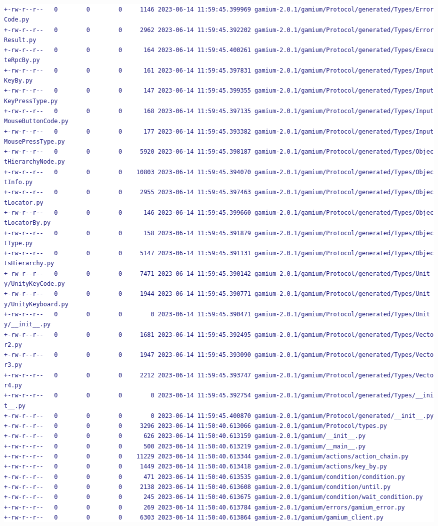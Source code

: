 ```diff
+-rw-r--r--   0        0        0     1146 2023-06-14 11:59:45.399969 gamium-2.0.1/gamium/Protocol/generated/Types/ErrorCode.py
+-rw-r--r--   0        0        0     2962 2023-06-14 11:59:45.392202 gamium-2.0.1/gamium/Protocol/generated/Types/ErrorResult.py
+-rw-r--r--   0        0        0      164 2023-06-14 11:59:45.400261 gamium-2.0.1/gamium/Protocol/generated/Types/ExecuteRpcBy.py
+-rw-r--r--   0        0        0      161 2023-06-14 11:59:45.397831 gamium-2.0.1/gamium/Protocol/generated/Types/InputKeyBy.py
+-rw-r--r--   0        0        0      147 2023-06-14 11:59:45.399355 gamium-2.0.1/gamium/Protocol/generated/Types/InputKeyPressType.py
+-rw-r--r--   0        0        0      168 2023-06-14 11:59:45.397135 gamium-2.0.1/gamium/Protocol/generated/Types/InputMouseButtonCode.py
+-rw-r--r--   0        0        0      177 2023-06-14 11:59:45.393382 gamium-2.0.1/gamium/Protocol/generated/Types/InputMousePressType.py
+-rw-r--r--   0        0        0     5920 2023-06-14 11:59:45.398187 gamium-2.0.1/gamium/Protocol/generated/Types/ObjectHierarchyNode.py
+-rw-r--r--   0        0        0    10803 2023-06-14 11:59:45.394070 gamium-2.0.1/gamium/Protocol/generated/Types/ObjectInfo.py
+-rw-r--r--   0        0        0     2955 2023-06-14 11:59:45.397463 gamium-2.0.1/gamium/Protocol/generated/Types/ObjectLocator.py
+-rw-r--r--   0        0        0      146 2023-06-14 11:59:45.399660 gamium-2.0.1/gamium/Protocol/generated/Types/ObjectLocatorBy.py
+-rw-r--r--   0        0        0      158 2023-06-14 11:59:45.391879 gamium-2.0.1/gamium/Protocol/generated/Types/ObjectType.py
+-rw-r--r--   0        0        0     5147 2023-06-14 11:59:45.391131 gamium-2.0.1/gamium/Protocol/generated/Types/ObjectsHierarchy.py
+-rw-r--r--   0        0        0     7471 2023-06-14 11:59:45.390142 gamium-2.0.1/gamium/Protocol/generated/Types/Unity/UnityKeyCode.py
+-rw-r--r--   0        0        0     1944 2023-06-14 11:59:45.390771 gamium-2.0.1/gamium/Protocol/generated/Types/Unity/UnityKeyboard.py
+-rw-r--r--   0        0        0        0 2023-06-14 11:59:45.390471 gamium-2.0.1/gamium/Protocol/generated/Types/Unity/__init__.py
+-rw-r--r--   0        0        0     1681 2023-06-14 11:59:45.392495 gamium-2.0.1/gamium/Protocol/generated/Types/Vector2.py
+-rw-r--r--   0        0        0     1947 2023-06-14 11:59:45.393090 gamium-2.0.1/gamium/Protocol/generated/Types/Vector3.py
+-rw-r--r--   0        0        0     2212 2023-06-14 11:59:45.393747 gamium-2.0.1/gamium/Protocol/generated/Types/Vector4.py
+-rw-r--r--   0        0        0        0 2023-06-14 11:59:45.392754 gamium-2.0.1/gamium/Protocol/generated/Types/__init__.py
+-rw-r--r--   0        0        0        0 2023-06-14 11:59:45.400870 gamium-2.0.1/gamium/Protocol/generated/__init__.py
+-rw-r--r--   0        0        0     3296 2023-06-14 11:50:40.613066 gamium-2.0.1/gamium/Protocol/types.py
+-rw-r--r--   0        0        0      626 2023-06-14 11:50:40.613159 gamium-2.0.1/gamium/__init__.py
+-rw-r--r--   0        0        0      500 2023-06-14 11:50:40.613219 gamium-2.0.1/gamium/__main__.py
+-rw-r--r--   0        0        0    11229 2023-06-14 11:50:40.613344 gamium-2.0.1/gamium/actions/action_chain.py
+-rw-r--r--   0        0        0     1449 2023-06-14 11:50:40.613418 gamium-2.0.1/gamium/actions/key_by.py
+-rw-r--r--   0        0        0      471 2023-06-14 11:50:40.613535 gamium-2.0.1/gamium/condition/condition.py
+-rw-r--r--   0        0        0     2138 2023-06-14 11:50:40.613608 gamium-2.0.1/gamium/condition/until.py
+-rw-r--r--   0        0        0      245 2023-06-14 11:50:40.613675 gamium-2.0.1/gamium/condition/wait_condition.py
+-rw-r--r--   0        0        0      269 2023-06-14 11:50:40.613784 gamium-2.0.1/gamium/errors/gamium_error.py
+-rw-r--r--   0        0        0     6303 2023-06-14 11:50:40.613864 gamium-2.0.1/gamium/gamium_client.py
```